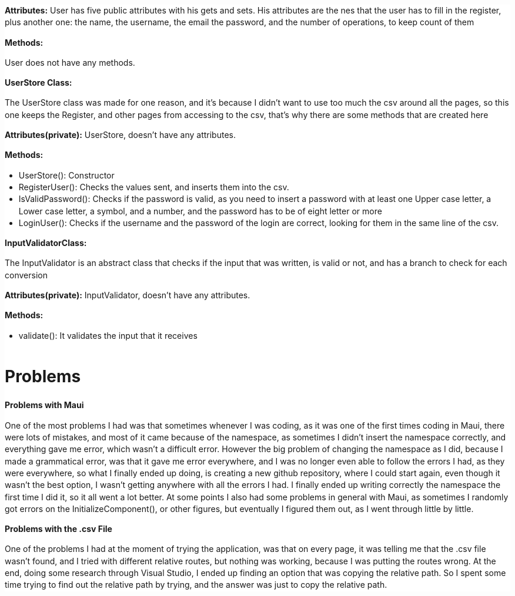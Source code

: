 **Attributes:** User has five public attributes with his gets and sets. His attributes are the nes that the user has to fill in the register, plus another one: the name, the username, the email the password, and the number of operations, to keep count of them

**Methods:**

User does not have any methods.

**UserStore Class:**

The UserStore class was made for one reason, and it’s because I didn’t want to use too much the csv around all the pages, so this one keeps the Register, and other pages from accessing to the csv, that’s why there are some methods that are created here

**Attributes(private):** UserStore, doesn’t have any attributes.

**Methods:**

* UserStore(): Constructor
* RegisterUser(): Checks the values sent, and inserts them into the csv.
* IsValidPassword(): Checks if the password is valid, as you need to insert a password with at least one Upper case letter, a Lower case letter, a symbol, and a number, and the password has to be of eight letter or more
* LoginUser(): Checks if the username and the password of the login are correct, looking for them in the same line of the csv.

**InputValidatorClass:**

The InputValidator is an abstract class that checks if the input that was written, is valid or not, and has a branch to check for each conversion

**Attributes(private):** InputValidator, doesn’t have any attributes.

**Methods:**

* validate(): It validates the input that it receives

#

# **Problems**

**Problems with Maui**

One of the most problems I had was that sometimes whenever I was coding, as it was one of the first times coding in Maui, there were lots of mistakes, and most of it came because of the namespace, as sometimes I didn’t insert the namespace correctly, and everything gave me error, which wasn’t a difficult error. However the big problem of changing the namespace as I did, because I made a grammatical error, was that it gave me error everywhere, and I was no longer even able to follow the errors I had, as they were everywhere, so what I finally ended up doing, is creating a new github repository, where I could start again, even though it wasn’t the best option, I wasn’t getting anywhere with all the errors I had. I finally ended up writing correctly the namespace the first time I did it, so it all went a lot better. At some points I also had some problems in general with Maui, as sometimes I randomly got errors on the InitializeComponent(), or other figures, but eventually I figured them out, as I went through little by little.

**Problems with the .csv File**

One of the problems I had at the moment of trying the application, was that on every page, it was telling me that the .csv file wasn’t found, and I tried with different relative routes, but nothing was working, because I was putting the routes wrong. At the end, doing some research through Visual Studio, I ended up finding an option that was copying the relative path. So I spent some time trying to find out the relative path by trying, and the answer was just to copy the relative path.
